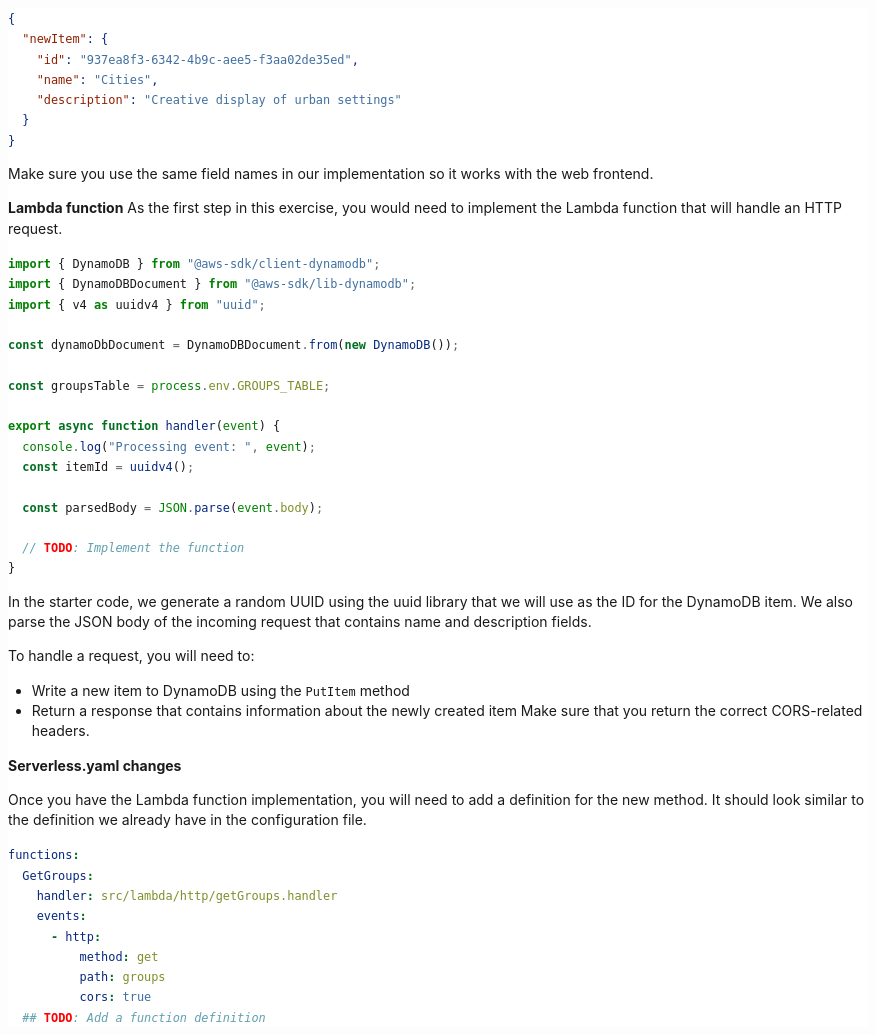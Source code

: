 ```json
{
  "newItem": {
    "id": "937ea8f3-6342-4b9c-aee5-f3aa02de35ed",
    "name": "Cities",
    "description": "Creative display of urban settings"
  }
}
```

Make sure you use the same field names in our implementation so it works with the web frontend.

**Lambda function**
As the first step in this exercise, you would need to implement the Lambda function that will handle an HTTP request.

```js
import { DynamoDB } from "@aws-sdk/client-dynamodb";
import { DynamoDBDocument } from "@aws-sdk/lib-dynamodb";
import { v4 as uuidv4 } from "uuid";

const dynamoDbDocument = DynamoDBDocument.from(new DynamoDB());

const groupsTable = process.env.GROUPS_TABLE;

export async function handler(event) {
  console.log("Processing event: ", event);
  const itemId = uuidv4();

  const parsedBody = JSON.parse(event.body);

  // TODO: Implement the function
}
```

In the starter code, we generate a random UUID using the uuid library that we will use as the ID for the DynamoDB item. We also parse the JSON body of the incoming request that contains name and description fields.

To handle a request, you will need to:

- Write a new item to DynamoDB using the `PutItem` method
- Return a response that contains information about the newly created item
  Make sure that you return the correct CORS-related headers.

**Serverless.yaml changes**

Once you have the Lambda function implementation, you will need to add a definition for the new method. It should look similar to the definition we already have in the configuration file.

```yml
functions:
  GetGroups:
    handler: src/lambda/http/getGroups.handler
    events:
      - http:
          method: get
          path: groups
          cors: true
  ## TODO: Add a function definition
```
